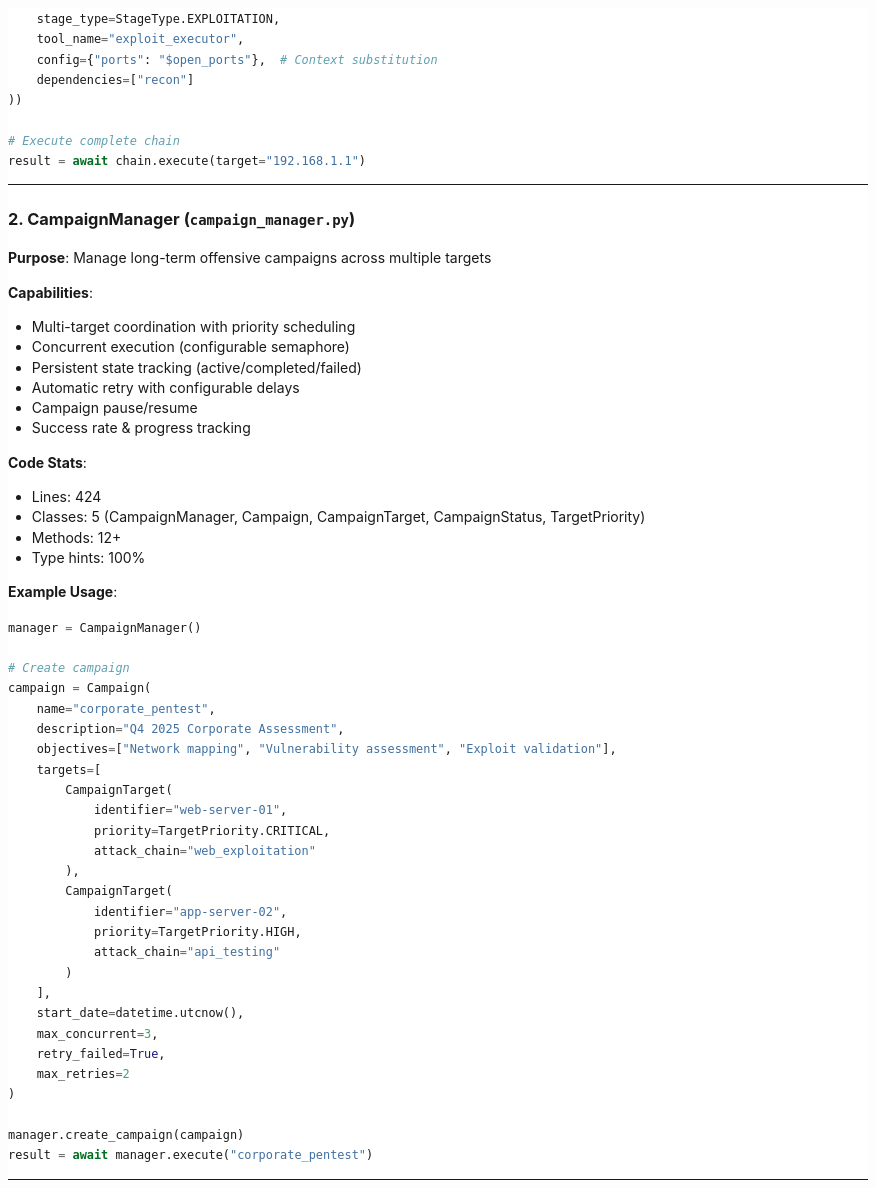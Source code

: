 ```python
    stage_type=StageType.EXPLOITATION,
    tool_name="exploit_executor",
    config={"ports": "$open_ports"},  # Context substitution
    dependencies=["recon"]
))

# Execute complete chain
result = await chain.execute(target="192.168.1.1")
```

---

### 2. CampaignManager (`campaign_manager.py`)
**Purpose**: Manage long-term offensive campaigns across multiple targets

**Capabilities**:
- Multi-target coordination with priority scheduling
- Concurrent execution (configurable semaphore)
- Persistent state tracking (active/completed/failed)
- Automatic retry with configurable delays
- Campaign pause/resume
- Success rate & progress tracking

**Code Stats**:
- Lines: 424
- Classes: 5 (CampaignManager, Campaign, CampaignTarget, CampaignStatus, TargetPriority)
- Methods: 12+
- Type hints: 100%

**Example Usage**:
```python
manager = CampaignManager()

# Create campaign
campaign = Campaign(
    name="corporate_pentest",
    description="Q4 2025 Corporate Assessment",
    objectives=["Network mapping", "Vulnerability assessment", "Exploit validation"],
    targets=[
        CampaignTarget(
            identifier="web-server-01",
            priority=TargetPriority.CRITICAL,
            attack_chain="web_exploitation"
        ),
        CampaignTarget(
            identifier="app-server-02",
            priority=TargetPriority.HIGH,
            attack_chain="api_testing"
        )
    ],
    start_date=datetime.utcnow(),
    max_concurrent=3,
    retry_failed=True,
    max_retries=2
)

manager.create_campaign(campaign)
result = await manager.execute("corporate_pentest")
```

---